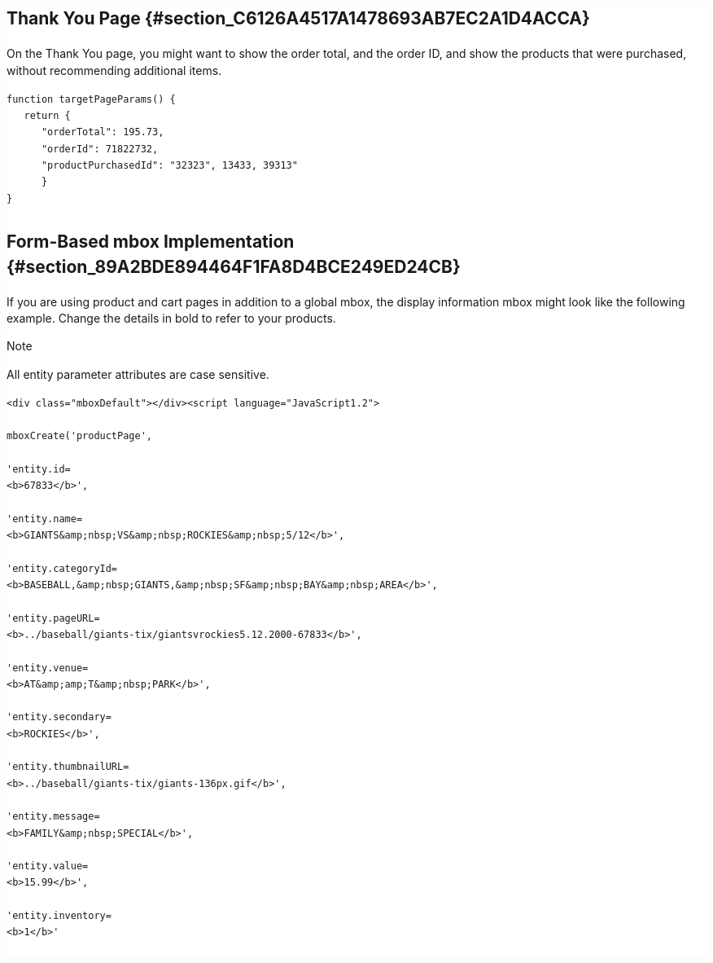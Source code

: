 
## Thank You Page {#section_C6126A4517A1478693AB7EC2A1D4ACCA}

On the Thank You page, you might want to show the order total, and the order ID, and show the products that were purchased, without recommending additional items. 


```
function targetPageParams() { 
   return { 
      "orderTotal": 195.73, 
      "orderId": 71822732, 
      "productPurchasedId": "32323", 13433, 39313" 
      } 
} 
```


## Form-Based mbox Implementation {#section_89A2BDE894464F1FA8D4BCE249ED24CB}

If you are using product and cart pages in addition to a global mbox, the display information mbox might look like the following example. Change the details in bold to refer to your products. 


>[!NOTE]
>
>All entity parameter attributes are case sensitive.




```
<div class="mboxDefault"></div><script language="JavaScript1.2"> 
 
mboxCreate('productPage', 
 
'entity.id= 
<b>67833</b>', 
 
'entity.name= 
<b>GIANTS&amp;nbsp;VS&amp;nbsp;ROCKIES&amp;nbsp;5/12</b>', 
 
'entity.categoryId= 
<b>BASEBALL,&amp;nbsp;GIANTS,&amp;nbsp;SF&amp;nbsp;BAY&amp;nbsp;AREA</b>', 
 
'entity.pageURL= 
<b>../baseball/giants-tix/giantsvrockies5.12.2000-67833</b>', 
 
'entity.venue= 
<b>AT&amp;amp;T&amp;nbsp;PARK</b>', 
 
'entity.secondary= 
<b>ROCKIES</b>', 
 
'entity.thumbnailURL= 
<b>../baseball/giants-tix/giants-136px.gif</b>', 
 
'entity.message= 
<b>FAMILY&amp;nbsp;SPECIAL</b>', 
 
'entity.value= 
<b>15.99</b>', 
 
'entity.inventory= 
<b>1</b>' 
 
```